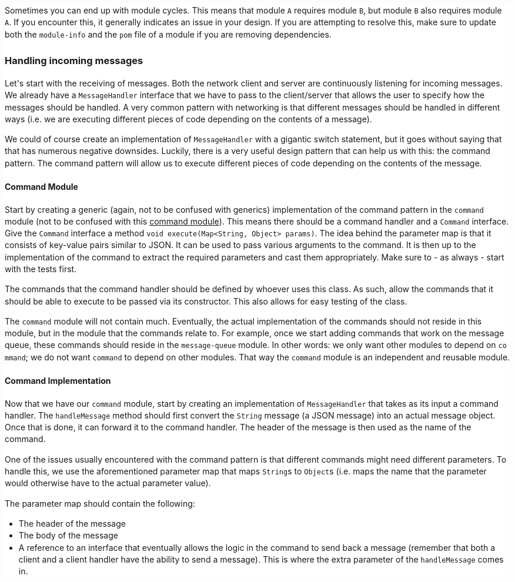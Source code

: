 Sometimes you can end up with module cycles. This means that module `A` requires module `B`, but module `B` also requires module `A`. If you encounter this, it generally indicates an issue in your design. If you are attempting to resolve this, make sure to update both the `module-info` and the `pom` file of a module if you are removing dependencies.

### Handling incoming messages

Let's start with the receiving of messages. Both the network client and server are continuously listening for incoming messages. We already have a `MessageHandler` interface that we have to pass to the client/server that allows the user to specify how the messages should be handled. A very common pattern with networking is that different messages should be handled in different ways (i.e. we are executing different pieces of code depending on the contents of a message).

We could of course create an implementation of `MessageHandler` with a gigantic switch statement, but it goes without saying that that has numerous negative downsides. Luckily, there is a very useful design pattern that can help us with this: the command pattern. The command pattern will allow us to execute different pieces of code depending on the contents of the message.

#### Command Module

Start by creating a generic (again, not to be confused with generics) implementation of the command pattern in the `command` module (not to be confused with this [command module](https://airandspace.si.edu/collection-objects/command-module-apollo-11/nasm_A19700102000)). This means there should be a command handler and a `Command` interface. Give the `Command` interface a method `void execute(Map<String, Object> params)`. The idea behind the parameter map is that it consists of key-value pairs similar to JSON. It can be used to pass various arguments to the command. It is then up to the implementation of the command to extract the required parameters and cast them appropriately. Make sure to - as always - start with the tests first.

The commands that the command handler should be defined by whoever uses this class. As such, allow the commands that it should be able to execute to be passed via its constructor. This also allows for easy testing of the class.

The `command` module will not contain much. Eventually, the actual implementation of the commands should not reside in this module, but in the module that the commands relate to. For example, once we start adding commands that work on the message queue, these commands should reside in the `message-queue` module. In other words: we only want other modules to depend on `command`; we do not want `command` to depend on other modules. That way the `command` module is an independent and reusable module.

#### Command Implementation

Now that we have our `command` module, start by creating an implementation of `MessageHandler` that takes as its input a command handler. The `handleMessage` method should first convert the `String` message (a JSON message) into an actual message object. Once that is done, it can forward it to the command handler. The header of the message is then used as the name of the command.

One of the issues usually encountered with the command pattern is that different commands might need different parameters. To handle this, we use the aforementioned parameter map that maps `String`s to `Object`s (i.e. maps the name that the parameter would otherwise have to the actual parameter value).

The parameter map should contain the following:
- The header of the message
- The body of the message
- A reference to an interface that eventually allows the logic in the command to send back a message (remember that both a client and a client handler have the ability to send a message). This is where the extra parameter of the `handleMessage` comes in.
